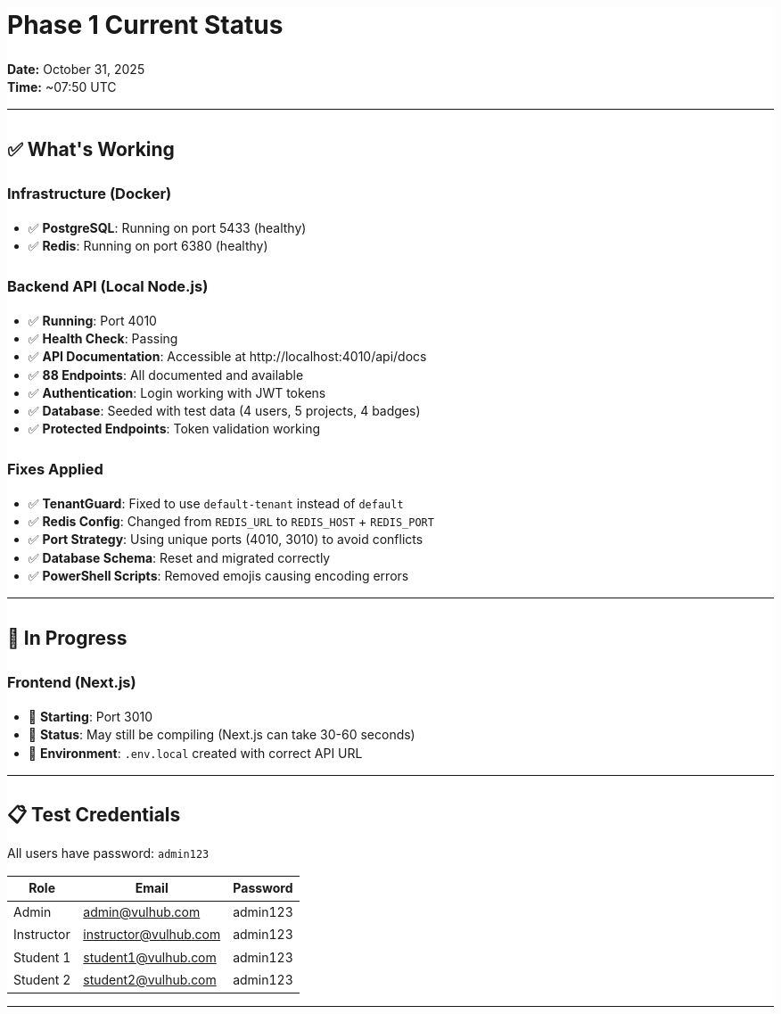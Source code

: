 # Phase 1 Current Status

**Date:** October 31, 2025  
**Time:** ~07:50 UTC

---

## ✅ What's Working

### Infrastructure (Docker)
- ✅ **PostgreSQL**: Running on port 5433 (healthy)
- ✅ **Redis**: Running on port 6380 (healthy)

### Backend API (Local Node.js)
- ✅ **Running**: Port 4010
- ✅ **Health Check**: Passing
- ✅ **API Documentation**: Accessible at http://localhost:4010/api/docs
- ✅ **88 Endpoints**: All documented and available
- ✅ **Authentication**: Login working with JWT tokens
- ✅ **Database**: Seeded with test data (4 users, 5 projects, 4 badges)
- ✅ **Protected Endpoints**: Token validation working

### Fixes Applied
- ✅ **TenantGuard**: Fixed to use `default-tenant` instead of `default`
- ✅ **Redis Config**: Changed from `REDIS_URL` to `REDIS_HOST` + `REDIS_PORT`
- ✅ **Port Strategy**: Using unique ports (4010, 3010) to avoid conflicts
- ✅ **Database Schema**: Reset and migrated correctly
- ✅ **PowerShell Scripts**: Removed emojis causing encoding errors

---

## 🔄 In Progress

### Frontend (Next.js)
- 🔄 **Starting**: Port 3010
- 🔄 **Status**: May still be compiling (Next.js can take 30-60 seconds)
- 🔄 **Environment**: `.env.local` created with correct API URL

---

## 📋 Test Credentials

All users have password: `admin123`

| Role | Email | Password |
|------|-------|----------|
| Admin | admin@vulhub.com | admin123 |
| Instructor | instructor@vulhub.com | admin123 |
| Student 1 | student1@vulhub.com | admin123 |
| Student 2 | student2@vulhub.com | admin123 |

---